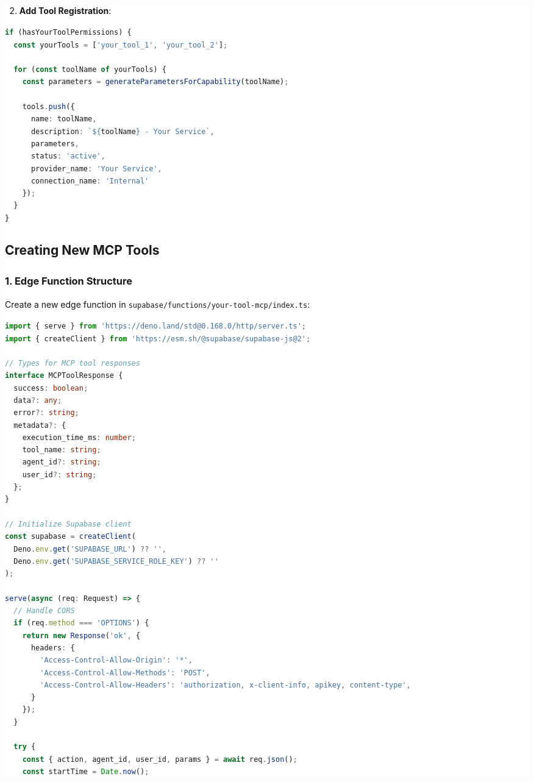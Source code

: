 2. **Add Tool Registration**:
```typescript
if (hasYourToolPermissions) {
  const yourTools = ['your_tool_1', 'your_tool_2'];
  
  for (const toolName of yourTools) {
    const parameters = generateParametersForCapability(toolName);
    
    tools.push({
      name: toolName,
      description: `${toolName} - Your Service`,
      parameters,
      status: 'active',
      provider_name: 'Your Service',
      connection_name: 'Internal'
    });
  }
}
```

## Creating New MCP Tools

### 1. Edge Function Structure

Create a new edge function in `supabase/functions/your-tool-mcp/index.ts`:

```typescript
import { serve } from 'https://deno.land/std@0.168.0/http/server.ts';
import { createClient } from 'https://esm.sh/@supabase/supabase-js@2';

// Types for MCP tool responses
interface MCPToolResponse {
  success: boolean;
  data?: any;
  error?: string;
  metadata?: {
    execution_time_ms: number;
    tool_name: string;
    agent_id?: string;
    user_id?: string;
  };
}

// Initialize Supabase client
const supabase = createClient(
  Deno.env.get('SUPABASE_URL') ?? '',
  Deno.env.get('SUPABASE_SERVICE_ROLE_KEY') ?? ''
);

serve(async (req: Request) => {
  // Handle CORS
  if (req.method === 'OPTIONS') {
    return new Response('ok', {
      headers: {
        'Access-Control-Allow-Origin': '*',
        'Access-Control-Allow-Methods': 'POST',
        'Access-Control-Allow-Headers': 'authorization, x-client-info, apikey, content-type',
      }
    });
  }

  try {
    const { action, agent_id, user_id, params } = await req.json();
    const startTime = Date.now();
```